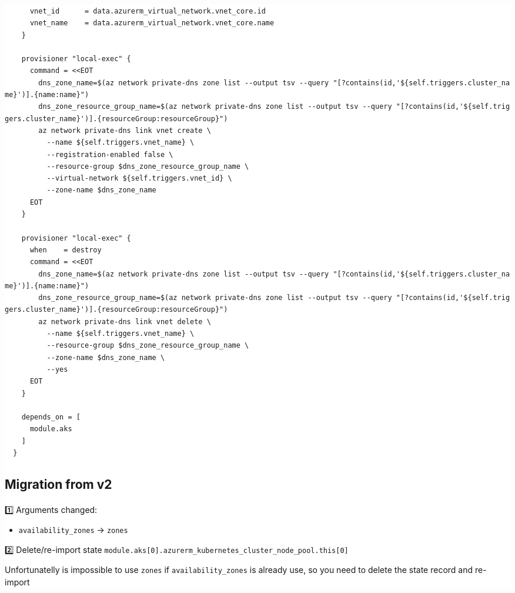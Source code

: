 ```hcl
      vnet_id      = data.azurerm_virtual_network.vnet_core.id
      vnet_name    = data.azurerm_virtual_network.vnet_core.name
    }

    provisioner "local-exec" {
      command = <<EOT
        dns_zone_name=$(az network private-dns zone list --output tsv --query "[?contains(id,'${self.triggers.cluster_name}')].{name:name}")
        dns_zone_resource_group_name=$(az network private-dns zone list --output tsv --query "[?contains(id,'${self.triggers.cluster_name}')].{resourceGroup:resourceGroup}")
        az network private-dns link vnet create \
          --name ${self.triggers.vnet_name} \
          --registration-enabled false \
          --resource-group $dns_zone_resource_group_name \
          --virtual-network ${self.triggers.vnet_id} \
          --zone-name $dns_zone_name
      EOT
    }

    provisioner "local-exec" {
      when    = destroy
      command = <<EOT
        dns_zone_name=$(az network private-dns zone list --output tsv --query "[?contains(id,'${self.triggers.cluster_name}')].{name:name}")
        dns_zone_resource_group_name=$(az network private-dns zone list --output tsv --query "[?contains(id,'${self.triggers.cluster_name}')].{resourceGroup:resourceGroup}")
        az network private-dns link vnet delete \
          --name ${self.triggers.vnet_name} \
          --resource-group $dns_zone_resource_group_name \
          --zone-name $dns_zone_name \
          --yes
      EOT
    }

    depends_on = [
      module.aks
    ]
  }

```

## Migration from v2

1️⃣ Arguments changed:

* `availability_zones` -> `zones`

2️⃣ Delete/re-import state `module.aks[0].azurerm_kubernetes_cluster_node_pool.this[0]`

Unfortunatelly is impossible to use `zones` if `availability_zones` is already use, so you need to delete the state record and re-import
